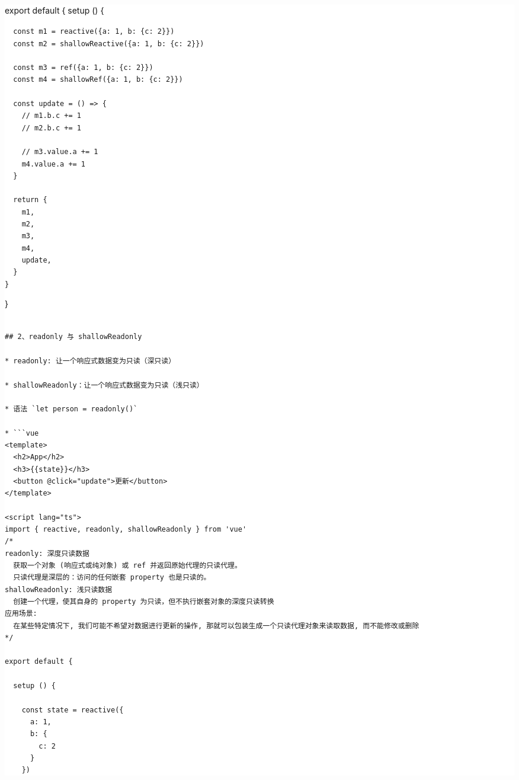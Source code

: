   export default {
    setup () {
  
      const m1 = reactive({a: 1, b: {c: 2}})
      const m2 = shallowReactive({a: 1, b: {c: 2}})
  
      const m3 = ref({a: 1, b: {c: 2}})
      const m4 = shallowRef({a: 1, b: {c: 2}})
  
      const update = () => {
        // m1.b.c += 1
        // m2.b.c += 1
  
        // m3.value.a += 1
        m4.value.a += 1
      }
  
      return {
        m1,
        m2,
        m3,
        m4,
        update,
      }
    }
  }
  </script>
  ```

## 2、readonly 与 shallowReadonly

* readonly: 让一个响应式数据变为只读（深只读）

* shallowReadonly：让一个响应式数据变为只读（浅只读）

* 语法 `let person = readonly()`

* ```vue
  <template>
    <h2>App</h2>
    <h3>{{state}}</h3>
    <button @click="update">更新</button>
  </template>
  
  <script lang="ts">
  import { reactive, readonly, shallowReadonly } from 'vue'
  /*
  readonly: 深度只读数据
    获取一个对象 (响应式或纯对象) 或 ref 并返回原始代理的只读代理。
    只读代理是深层的：访问的任何嵌套 property 也是只读的。
  shallowReadonly: 浅只读数据
    创建一个代理，使其自身的 property 为只读，但不执行嵌套对象的深度只读转换 
  应用场景: 
    在某些特定情况下, 我们可能不希望对数据进行更新的操作, 那就可以包装生成一个只读代理对象来读取数据, 而不能修改或删除
  */
  
  export default {
  
    setup () {
  
      const state = reactive({
        a: 1,
        b: {
          c: 2
        }
      })
  ```